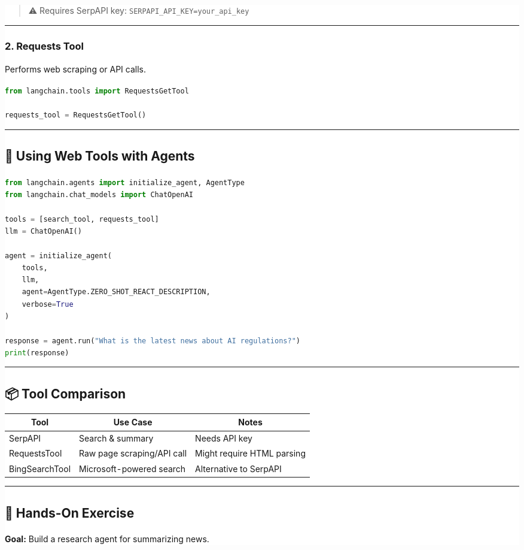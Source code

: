 > ⚠️ Requires SerpAPI key: `SERPAPI_API_KEY=your_api_key`

---

### 2. Requests Tool

Performs web scraping or API calls.

```python
from langchain.tools import RequestsGetTool

requests_tool = RequestsGetTool()
```

---

## 🤖 Using Web Tools with Agents

```python
from langchain.agents import initialize_agent, AgentType
from langchain.chat_models import ChatOpenAI

tools = [search_tool, requests_tool]
llm = ChatOpenAI()

agent = initialize_agent(
    tools,
    llm,
    agent=AgentType.ZERO_SHOT_REACT_DESCRIPTION,
    verbose=True
)

response = agent.run("What is the latest news about AI regulations?")
print(response)
```

---

## 📦 Tool Comparison

| Tool            | Use Case                   | Notes                          |
|-----------------|----------------------------|--------------------------------|
| SerpAPI         | Search & summary           | Needs API key                  |
| RequestsTool    | Raw page scraping/API call | Might require HTML parsing     |
| BingSearchTool  | Microsoft-powered search   | Alternative to SerpAPI         |

---

## 🧪 Hands-On Exercise

**Goal:** Build a research agent for summarizing news.

